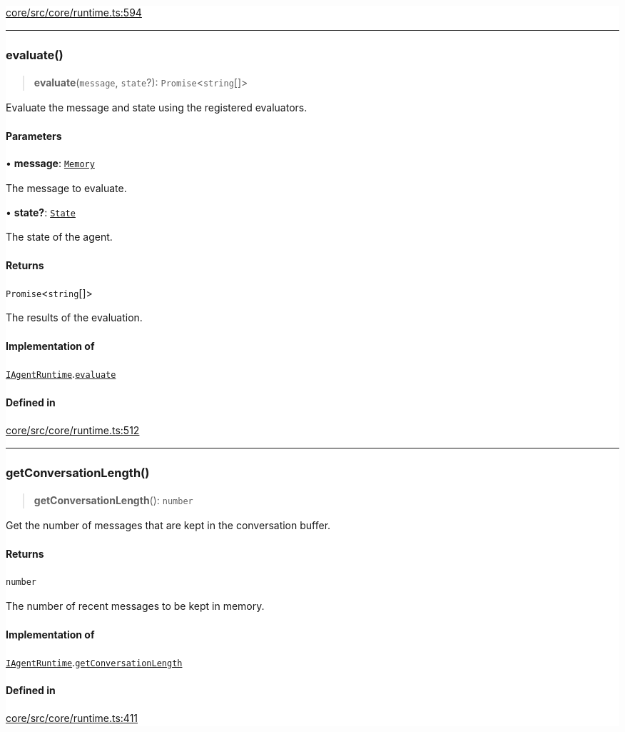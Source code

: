 [core/src/core/runtime.ts:594](https://github.com/ai16z/eliza/blob/c537cb3e848b54fcb914d8ef84924fa5fdeaec66/core/src/core/runtime.ts#L594)

***

### evaluate()

> **evaluate**(`message`, `state`?): `Promise`\<`string`[]\>

Evaluate the message and state using the registered evaluators.

#### Parameters

• **message**: [`Memory`](../interfaces/Memory.md)

The message to evaluate.

• **state?**: [`State`](../interfaces/State.md)

The state of the agent.

#### Returns

`Promise`\<`string`[]\>

The results of the evaluation.

#### Implementation of

[`IAgentRuntime`](../interfaces/IAgentRuntime.md).[`evaluate`](../interfaces/IAgentRuntime.md#evaluate)

#### Defined in

[core/src/core/runtime.ts:512](https://github.com/ai16z/eliza/blob/c537cb3e848b54fcb914d8ef84924fa5fdeaec66/core/src/core/runtime.ts#L512)

***

### getConversationLength()

> **getConversationLength**(): `number`

Get the number of messages that are kept in the conversation buffer.

#### Returns

`number`

The number of recent messages to be kept in memory.

#### Implementation of

[`IAgentRuntime`](../interfaces/IAgentRuntime.md).[`getConversationLength`](../interfaces/IAgentRuntime.md#getconversationlength)

#### Defined in

[core/src/core/runtime.ts:411](https://github.com/ai16z/eliza/blob/c537cb3e848b54fcb914d8ef84924fa5fdeaec66/core/src/core/runtime.ts#L411)
